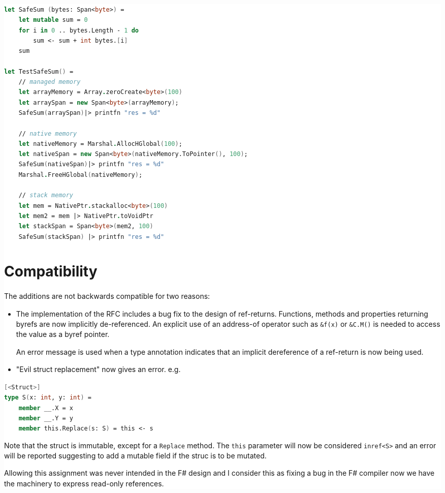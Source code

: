 ```fsharp
let SafeSum (bytes: Span<byte>) =
    let mutable sum = 0
    for i in 0 .. bytes.Length - 1 do 
        sum <- sum + int bytes.[i]
    sum

let TestSafeSum() = 
    // managed memory
    let arrayMemory = Array.zeroCreate<byte>(100)
    let arraySpan = new Span<byte>(arrayMemory);
    SafeSum(arraySpan)|> printfn "res = %d"

    // native memory
    let nativeMemory = Marshal.AllocHGlobal(100);
    let nativeSpan = new Span<byte>(nativeMemory.ToPointer(), 100);
    SafeSum(nativeSpan)|> printfn "res = %d"
    Marshal.FreeHGlobal(nativeMemory);

    // stack memory
    let mem = NativePtr.stackalloc<byte>(100)
    let mem2 = mem |> NativePtr.toVoidPtr
    let stackSpan = Span<byte>(mem2, 100)
    SafeSum(stackSpan) |> printfn "res = %d"
```

# Compatibility
[compatibility]: #compatibility

The additions are not backwards compatible for two reasons:

* The implementation of the RFC includes a bug fix to the design of ref-returns.  Functions, methods and properties
  returning byrefs are now implicitly de-referenced.  An explicit use of an address-of operator
  such as `&f(x)` or `&C.M()` is needed to access the value as a byref pointer.

  An error message is used when a type annotation indicates that an implicit dereference of a ref-return is now being used.

* "Evil struct replacement" now gives an error. e.g.

```fsharp
[<Struct>]
type S(x: int, y: int) = 
    member __.X = x
    member __.Y = y
    member this.Replace(s: S) = this <- s
```
Note that the struct is immutable, except for a `Replace` method.  The `this` parameter will now be considered `inref<S>` and
an error will be reported suggesting to add a mutable field if the struc is to be mutated.

Allowing this assignment was never intended in the F# design and I consider this as fixing a bug in the F# compiler now we have the
machinery to express read-only references.


[summary]: #summary
[motivation]: #motivation
[design]: #detailed-design
[drawbacks]: #drawbacks
[alternatives]: #alternatives
[unresolved]: #unresolved-questions